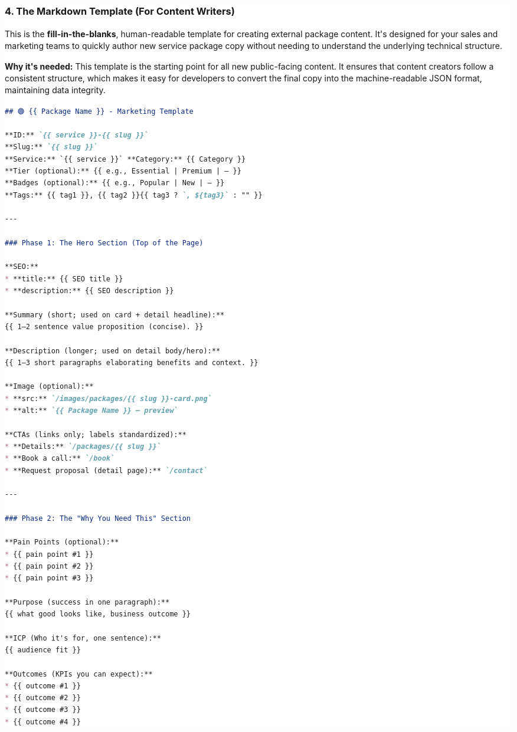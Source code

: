 
### **4. The Markdown Template (For Content Writers)**

This is the **fill-in-the-blanks**, human-readable template for creating external package content. It's designed for your sales and marketing teams to quickly author new service package copy without needing to understand the underlying technical structure.

**Why it's needed:** This template is the starting point for all new public-facing content. It ensures that content creators follow a consistent structure, which makes it easy for developers to convert the final copy into the machine-readable JSON format, maintaining data integrity.

```markdown
## 🟢 {{ Package Name }} - Marketing Template

**ID:** `{{ service }}-{{ slug }}`
**Slug:** `{{ slug }}`
**Service:** `{{ service }}` **Category:** {{ Category }}
**Tier (optional):** {{ e.g., Essential | Premium | — }}
**Badges (optional):** {{ e.g., Popular | New | — }}
**Tags:** {{ tag1 }}, {{ tag2 }}{{ tag3 ? `, ${tag3}` : "" }}

---

### Phase 1: The Hero Section (Top of the Page)

**SEO:**
* **title:** {{ SEO title }}
* **description:** {{ SEO description }}

**Summary (short; used on card + detail headline):**
{{ 1–2 sentence value proposition (concise). }}

**Description (longer; used on detail body/hero):**
{{ 1–3 short paragraphs elaborating benefits and context. }}

**Image (optional):**
* **src:** `/images/packages/{{ slug }}-card.png`
* **alt:** `{{ Package Name }} — preview`

**CTAs (links only; labels standardized):**
* **Details:** `/packages/{{ slug }}`
* **Book a call:** `/book`
* **Request proposal (detail page):** `/contact`

---

### Phase 2: The "Why You Need This" Section

**Pain Points (optional):**
* {{ pain point #1 }}
* {{ pain point #2 }}
* {{ pain point #3 }}

**Purpose (success in one paragraph):**
{{ what good looks like, business outcome }}

**ICP (Who it's for, one sentence):**
{{ audience fit }}

**Outcomes (KPIs you can expect):**
* {{ outcome #1 }}
* {{ outcome #2 }}
* {{ outcome #3 }}
* {{ outcome #4 }}

```